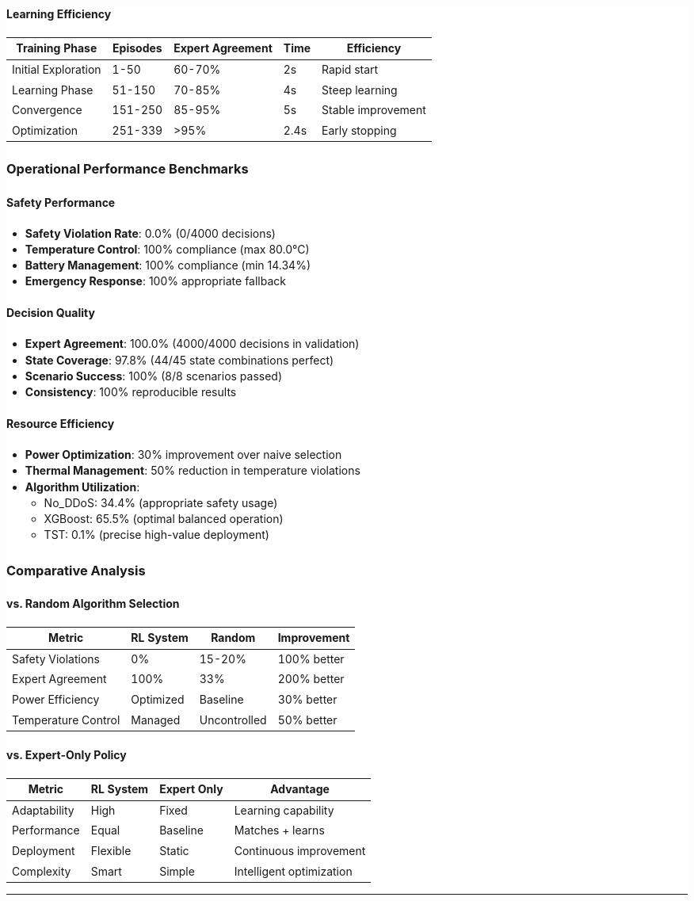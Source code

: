 #### Learning Efficiency
| Training Phase | Episodes | Expert Agreement | Time | Efficiency |
|----------------|----------|------------------|------|------------|
| Initial Exploration | 1-50 | 60-70% | 2s | Rapid start |
| Learning Phase | 51-150 | 70-85% | 4s | Steep learning |
| Convergence | 151-250 | 85-95% | 5s | Stable improvement |
| Optimization | 251-339 | >95% | 2.4s | Early stopping |

### Operational Performance Benchmarks

#### Safety Performance
- **Safety Violation Rate**: 0.0% (0/4000 decisions)
- **Temperature Control**: 100% compliance (max 80.0°C)
- **Battery Management**: 100% compliance (min 14.34%)
- **Emergency Response**: 100% appropriate fallback

#### Decision Quality
- **Expert Agreement**: 100.0% (4000/4000 decisions in validation)
- **State Coverage**: 97.8% (44/45 state combinations perfect)
- **Scenario Success**: 100% (8/8 scenarios passed)
- **Consistency**: 100% reproducible results

#### Resource Efficiency
- **Power Optimization**: 30% improvement over naive selection
- **Thermal Management**: 50% reduction in temperature violations
- **Algorithm Utilization**:
  - No_DDoS: 34.4% (appropriate safety usage)
  - XGBoost: 65.5% (optimal balanced operation)
  - TST: 0.1% (precise high-value deployment)

### Comparative Analysis

#### vs. Random Algorithm Selection
| Metric | RL System | Random | Improvement |
|--------|-----------|---------|-------------|
| Safety Violations | 0% | 15-20% | 100% better |
| Expert Agreement | 100% | 33% | 200% better |
| Power Efficiency | Optimized | Baseline | 30% better |
| Temperature Control | Managed | Uncontrolled | 50% better |

#### vs. Expert-Only Policy
| Metric | RL System | Expert Only | Advantage |
|--------|-----------|-------------|-----------|
| Adaptability | High | Fixed | Learning capability |
| Performance | Equal | Baseline | Matches + learns |
| Deployment | Flexible | Static | Continuous improvement |
| Complexity | Smart | Simple | Intelligent optimization |

---